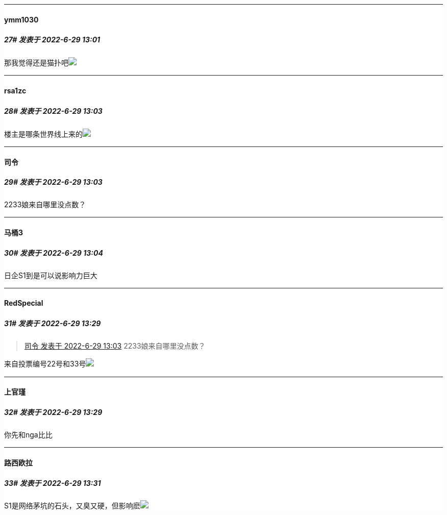 *****

####  ymm1030  
##### 27#       发表于 2022-6-29 13:01

那我觉得还是猫扑吧<img src="https://static.saraba1st.com/image/smiley/face2017/049.png" referrerpolicy="no-referrer">

*****

####  rsa1zc  
##### 28#       发表于 2022-6-29 13:03

楼主是哪条世界线上来的<img src="https://static.saraba1st.com/image/smiley/face2017/067.png" referrerpolicy="no-referrer">

*****

####  司令  
##### 29#       发表于 2022-6-29 13:03

2233娘来自哪里没点数？

*****

####  马桶3  
##### 30#       发表于 2022-6-29 13:04

日企S1到是可以说影响力巨大



*****

####  RedSpecial  
##### 31#       发表于 2022-6-29 13:29

<blockquote><a href="httphttps://bbs.saraba1st.com/2b/forum.php?mod=redirect&amp;goto=findpost&amp;pid=56457262&amp;ptid=2078476" target="_blank">司令 发表于 2022-6-29 13:03</a>
2233娘来自哪里没点数？</blockquote>
来自投票编号22号和33号<img src="https://static.saraba1st.com/image/smiley/face2017/245.png" referrerpolicy="no-referrer">

*****

####  上官瑾  
##### 32#       发表于 2022-6-29 13:29

你先和nga比比

*****

####  路西欧拉  
##### 33#       发表于 2022-6-29 13:31

S1是网络茅坑的石头，又臭又硬，但影响麽<img src="https://static.saraba1st.com/image/smiley/face2017/037.png" referrerpolicy="no-referrer">
